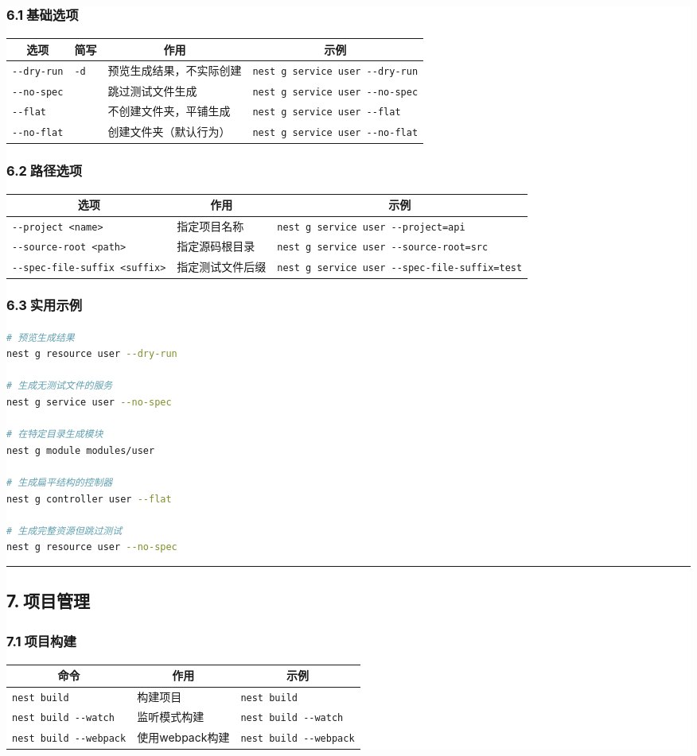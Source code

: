 ### 6.1 基础选项

| 选项        | 简写 | 作用                     | 示例                            |
| ----------- | ---- | ------------------------ | ------------------------------- |
| `--dry-run` | `-d` | 预览生成结果，不实际创建 | `nest g service user --dry-run` |
| `--no-spec` |      | 跳过测试文件生成         | `nest g service user --no-spec` |
| `--flat`    |      | 不创建文件夹，平铺生成   | `nest g service user --flat`    |
| `--no-flat` |      | 创建文件夹（默认行为）   | `nest g service user --no-flat` |

### 6.2 路径选项

| 选项                          | 作用             | 示例                                          |
| ----------------------------- | ---------------- | --------------------------------------------- |
| `--project <name>`            | 指定项目名称     | `nest g service user --project=api`           |
| `--source-root <path>`        | 指定源码根目录   | `nest g service user --source-root=src`       |
| `--spec-file-suffix <suffix>` | 指定测试文件后缀 | `nest g service user --spec-file-suffix=test` |

### 6.3 实用示例

```bash
# 预览生成结果
nest g resource user --dry-run

# 生成无测试文件的服务
nest g service user --no-spec

# 在特定目录生成模块
nest g module modules/user

# 生成扁平结构的控制器
nest g controller user --flat

# 生成完整资源但跳过测试
nest g resource user --no-spec
```

---

## 7. 项目管理

### 7.1 项目构建

| 命令                   | 作用            | 示例                   |
| ---------------------- | --------------- | ---------------------- |
| `nest build`           | 构建项目        | `nest build`           |
| `nest build --watch`   | 监听模式构建    | `nest build --watch`   |
| `nest build --webpack` | 使用webpack构建 | `nest build --webpack` |
